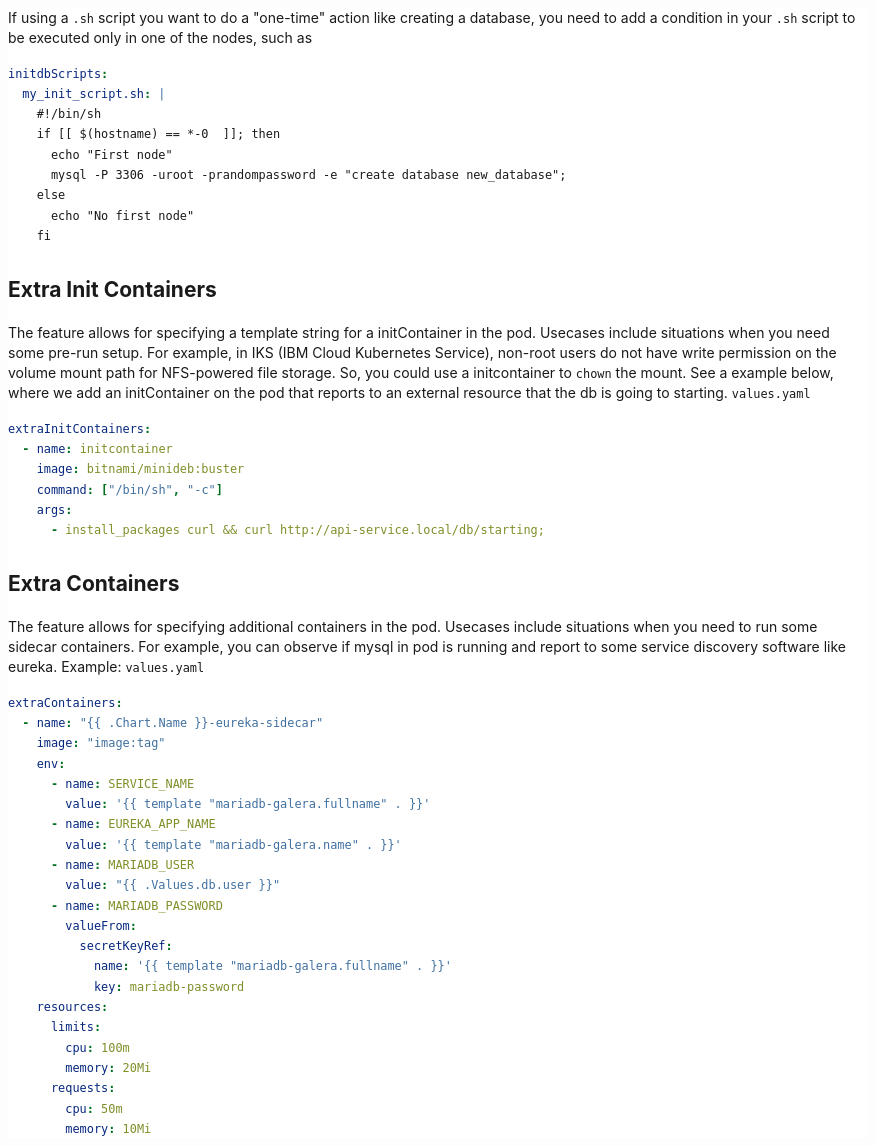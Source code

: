 If using a `.sh` script you want to do a "one-time" action like creating a database, you need to add a condition in your `.sh` script to be executed only in one of the nodes, such as

```yaml
initdbScripts:
  my_init_script.sh: |
    #!/bin/sh
    if [[ $(hostname) == *-0  ]]; then
      echo "First node"
      mysql -P 3306 -uroot -prandompassword -e "create database new_database";
    else
      echo "No first node"
    fi
```

## Extra Init Containers

The feature allows for specifying a template string for a initContainer in the pod. Usecases include situations when you need some pre-run setup. For example, in IKS (IBM Cloud Kubernetes Service), non-root users do not have write permission on the volume mount path for NFS-powered file storage. So, you could use a initcontainer to `chown` the mount. See a example below, where we add an initContainer on the pod that reports to an external resource that the db is going to starting.
`values.yaml`

```yaml
extraInitContainers:
  - name: initcontainer
    image: bitnami/minideb:buster
    command: ["/bin/sh", "-c"]
    args:
      - install_packages curl && curl http://api-service.local/db/starting;
```

## Extra Containers

The feature allows for specifying additional containers in the pod. Usecases include situations when you need to run some sidecar containers. For example, you can observe if mysql in pod is running and report to some service discovery software like eureka. Example:
`values.yaml`

```yaml
extraContainers:
  - name: "{{ .Chart.Name }}-eureka-sidecar"
    image: "image:tag"
    env:
      - name: SERVICE_NAME
        value: '{{ template "mariadb-galera.fullname" . }}'
      - name: EUREKA_APP_NAME
        value: '{{ template "mariadb-galera.name" . }}'
      - name: MARIADB_USER
        value: "{{ .Values.db.user }}"
      - name: MARIADB_PASSWORD
        valueFrom:
          secretKeyRef:
            name: '{{ template "mariadb-galera.fullname" . }}'
            key: mariadb-password
    resources:
      limits:
        cpu: 100m
        memory: 20Mi
      requests:
        cpu: 50m
        memory: 10Mi
```
